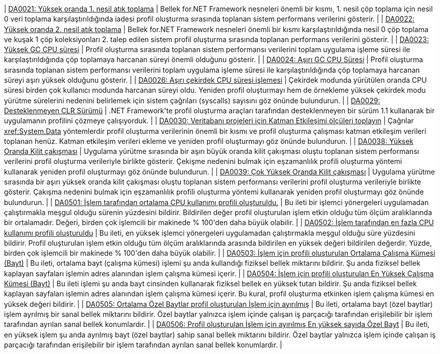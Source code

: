 | [DA0021: Yüksek oranda 1. nesil atık toplama](../profiling/da0021-high-rate-of-gen-1-garbage-collections.md) | Bellek for.NET Framework nesneleri önemli bir kısmı, 1. nesil çöp toplama için nesil 0 veri toplama karşılaştırıldığında iadesi profil oluşturma sırasında toplanan sistem performans verilerini gösterir. |
| [DA0022: Yüksek oranda 2. nesil atık toplama](../profiling/da0022-high-rate-of-gen-2-garbage-collections.md) | Bellek for.NET Framework nesneleri önemli bir kısmı karşılaştırıldığında nesil 0 çöp toplama ve kuşak 1 çöp koleksiyonları 2. talep edilen sistem profil oluşturma sırasında toplanan performans verilerini gösterir. |
| [DA0023: Yüksek GC CPU süresi](../profiling/da0023-high-gc-cpu-time.md) | Profil oluşturma sırasında toplanan sistem performansı verilerini toplam uygulama işleme süresi ile karşılaştırıldığında çöp toplamaya harcanan süreyi önemli olduğunu gösterir. |
| [DA0024: Aşırı GC CPU Süresi](../profiling/da0024-excessive-gc-cpu-time.md) | Profil oluşturma sırasında toplanan sistem performansı verilerini toplam uygulama işleme süresi ile karşılaştırıldığında çöp toplamaya harcanan süreyi aşırı yüksek olduğunu gösterir. |
| [DA0026: Aşırı çekirdek CPU süresi işlemesi](../profiling/da0026-excessive-kernel-cpu-time-processing.md) | Çekirdek modunda yürütülen oranda CPU süresi birden çok kullanıcı modunda harcanan süreyi oldu. Yeniden profil oluşturmayı hem de örnekleme yüksek çekirdek modu yürütme sürelerini nedenini belirlemek için sistem çağrıları (syscalls) sayısını göz önünde bulundurun. |
| [DA0029: Desteklenmeyen CLR Sürümü](../profiling/da0029-unsupported-clr-version.md) | .NET Framework'te profil oluşturma araçları tarafından desteklenmeyen bir sürüm 1.1 kullanarak bir uygulamanın profilini çözmeye çalışıyorduk. |
| [DA0030: Veritabanı projeleri için Katman Etkileşimi ölçüleri toplayın](../profiling/da0030-gather-tier-interaction-measurements-for-database-projects.md) | Çağrılar <xref:System.Data> yöntemlerdir profil oluşturma verilerinin önemli bir kısmı ve profil oluşturma çalışması katman etkileşim verileri toplanan henüz. Katman etkileşim verileri ekleme ve yeniden profil oluşturmayı göz önünde bulundurun. |
| [DA0038: Yüksek Oranda Kilit çakışması](../profiling/da0038-high-rate-of-lock-contentions.md) | Uygulama yürütme sırasında bir aşırı büyük oranda kilit çakışması oluştu toplanan sistem performansı verilerini profil oluşturma verileriyle birlikte gösterir. Çekişme nedenini bulmak için eşzamanlılık profili oluşturma yöntemi kullanarak yeniden profil oluşturmayı göz önünde bulundurun. |
| [DA0039: Çok Yüksek Oranda Kilit çakışması](../profiling/da0039-very-high-rate-of-lock-contentions.md) | Uygulama yürütme sırasında bir aşırı yüksek oranda kilit çakışması oluştu toplanan sistem performansı verilerini profil oluşturma verileriyle birlikte gösterir. Çakışma nedenini bulmak için eşzamanlılık profili oluşturma yöntemi kullanarak yeniden profil oluşturmayı göz önünde bulundurun. |
| [DA0501: İşlem tarafından ortalama CPU kullanımı profili oluşturuldu.](../profiling/da0501-average-cpu-consumption-by-the-process-being-profiled.md) | Bu ileti bir işlemci yönergeleri uygulamadan çalıştırmakla meşgul olduğu sürenin yüzdesini bildirir. Bildirilen değer profil oluşturulan işlem etkin olduğu tüm ölçüm aralıklarında bir ortalamadır. Değeri, birden çok işlemcili bir makinede % 100'den daha büyük olabilir. |
| [DA0502: İşlem tarafından en fazla CPU kullanımı profili oluşturuldu](../profiling/da0502-maximum-cpu-consumption-by-the-process-being-profiled.md) | Bu ileti, en yüksek işlemci yönergeleri uygulamadan çalıştırmakla meşgul olduğu süre yüzdesini bildirir. Profil oluşturulan işlem etkin olduğu tüm ölçüm aralıklarında arasında bildirilen en yüksek değeri bildirilen değerdir. Yüzde, birden çok işlemcili bir makinede % 100'den daha büyük olabilir. |
| [DA0503: İşlem için profili oluşturulan Ortalama Çalışma Kümesi (Bayt)](../profiling/da0503-average-working-set-in-bytes-for-the-process-being-profiled.md) | Bu ileti, ortalama bayt (çalışma kümesi) işlemi şu anda kullandığı fiziksel bellek miktarını bildirir. Şu anda fiziksel bellek kaplayan sayfaları işlemin adres alanından işlem çalışma kümesi içerir. |
| [DA0504: İşlem için profili oluşturulan En Yüksek Çalışma Kümesi (Bayt)](../profiling/da0504-maximum-working-set-in-bytes-for-the-process-being-profiled.md) | Bu ileti işlemi şu anda bayt cinsinden kullanarak fiziksel bellek en yüksek tutarı bildirir. Şu anda fiziksel bellek kaplayan sayfaları işlemin adres alanından işlem çalışma kümesi içerir. Bu kural, profil oluşturma etkinken işlem çalışma kümesi en yüksek değeri bildirir. |
| [DA0505: Ortalama Özel Baytlar profil oluşturulan İşlem için ayırılmış](../profiling/da0505-average-private-bytes-allocated-for-the-process-being-profiled.md) | Bu ileti, ortalama bayt (özel baytlar) işlem ayrılmış bir sanal bellek miktarını bildirir. Özel baytlar yalnızca işlem içinde çalışan iş parçacığı tarafından erişilebilir bir işlem tarafından ayrılan sanal bellek konumlardır. |
| [DA0506: Profil oluşturulan İşlem için ayırılmış En yüksek sayıda Özel Bayt](../profiling/da0506-maximum-private-bytes-allocated-for-the-process-being-profiled.md) | Bu ileti, en yüksek işlem şu anda ayrılmış bayt (özel baytlar) sahip sanal bellek miktarını bildirir. Özel baytlar yalnızca işlem içinde çalışan iş parçacığı tarafından erişilebilir bir işlem tarafından ayrılan sanal bellek konumlardır. |
